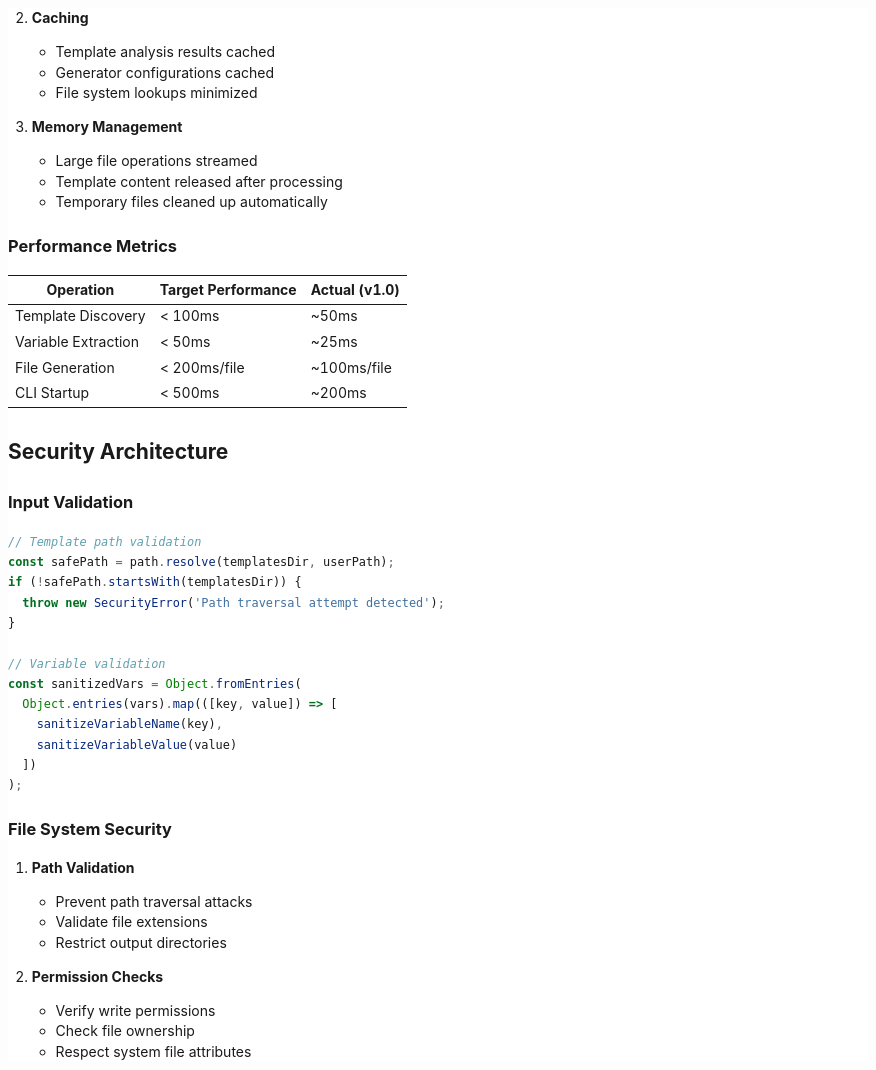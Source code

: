 2. **Caching**
   - Template analysis results cached
   - Generator configurations cached
   - File system lookups minimized

3. **Memory Management**
   - Large file operations streamed
   - Template content released after processing
   - Temporary files cleaned up automatically

### Performance Metrics

| Operation | Target Performance | Actual (v1.0) |
|-----------|-------------------|---------------|
| Template Discovery | < 100ms | ~50ms |
| Variable Extraction | < 50ms | ~25ms |
| File Generation | < 200ms/file | ~100ms/file |
| CLI Startup | < 500ms | ~200ms |

## Security Architecture

### Input Validation

```typescript
// Template path validation
const safePath = path.resolve(templatesDir, userPath);
if (!safePath.startsWith(templatesDir)) {
  throw new SecurityError('Path traversal attempt detected');
}

// Variable validation
const sanitizedVars = Object.fromEntries(
  Object.entries(vars).map(([key, value]) => [
    sanitizeVariableName(key),
    sanitizeVariableValue(value)
  ])
);
```

### File System Security

1. **Path Validation**
   - Prevent path traversal attacks
   - Validate file extensions
   - Restrict output directories

2. **Permission Checks**
   - Verify write permissions
   - Check file ownership
   - Respect system file attributes
